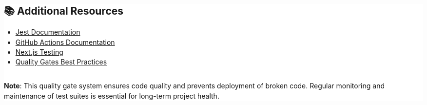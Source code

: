 ## 📚 **Additional Resources**

- [Jest Documentation](https://jestjs.io/docs/getting-started)
- [GitHub Actions Documentation](https://docs.github.com/en/actions)
- [Next.js Testing](https://nextjs.org/docs/testing)
- [Quality Gates Best Practices](https://martinfowler.com/articles/continuousIntegration.html)

---

**Note**: This quality gate system ensures code quality and prevents deployment of broken code. Regular monitoring and maintenance of test suites is essential for long-term project health. 
